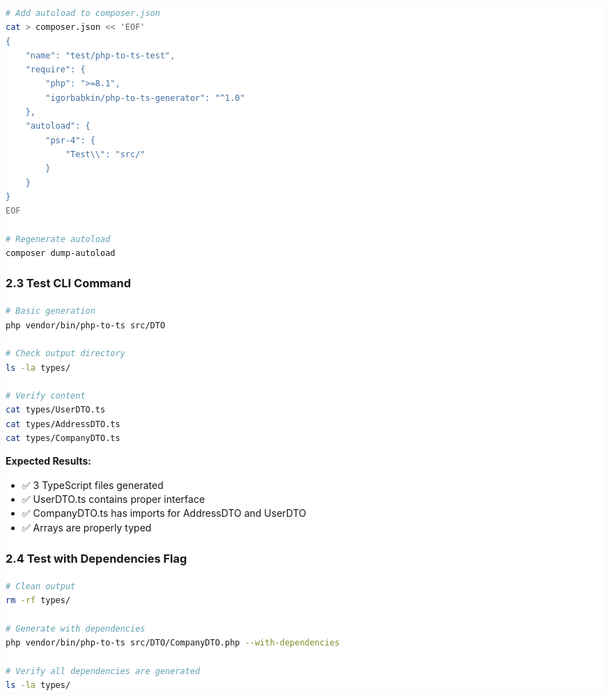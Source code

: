 ```bash
# Add autoload to composer.json
cat > composer.json << 'EOF'
{
    "name": "test/php-to-ts-test",
    "require": {
        "php": ">=8.1",
        "igorbabkin/php-to-ts-generator": "^1.0"
    },
    "autoload": {
        "psr-4": {
            "Test\\": "src/"
        }
    }
}
EOF

# Regenerate autoload
composer dump-autoload
```

### 2.3 Test CLI Command

```bash
# Basic generation
php vendor/bin/php-to-ts src/DTO

# Check output directory
ls -la types/

# Verify content
cat types/UserDTO.ts
cat types/AddressDTO.ts
cat types/CompanyDTO.ts
```

**Expected Results:**
- ✅ 3 TypeScript files generated
- ✅ UserDTO.ts contains proper interface
- ✅ CompanyDTO.ts has imports for AddressDTO and UserDTO
- ✅ Arrays are properly typed

### 2.4 Test with Dependencies Flag

```bash
# Clean output
rm -rf types/

# Generate with dependencies
php vendor/bin/php-to-ts src/DTO/CompanyDTO.php --with-dependencies

# Verify all dependencies are generated
ls -la types/
```
